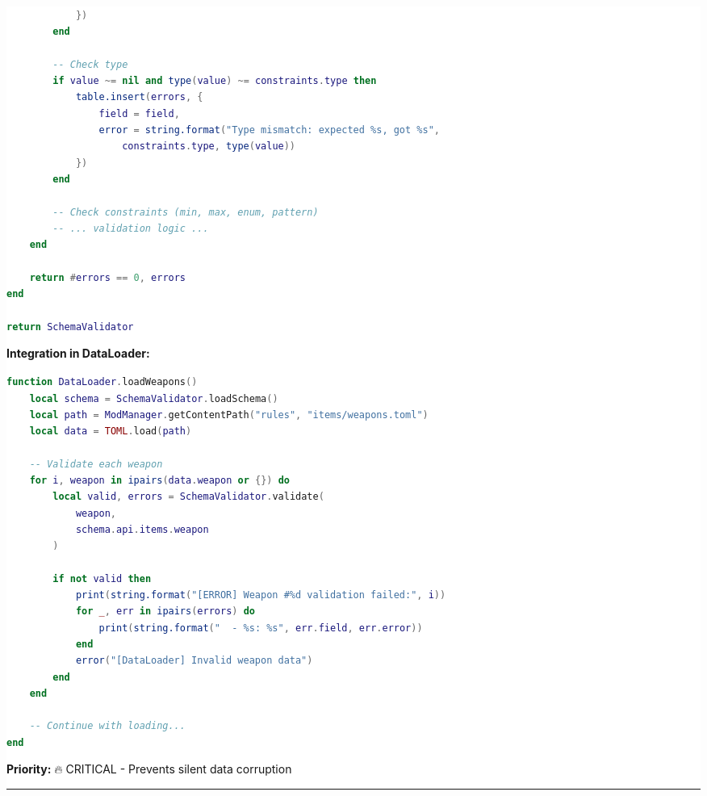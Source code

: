 ```lua
            })
        end
        
        -- Check type
        if value ~= nil and type(value) ~= constraints.type then
            table.insert(errors, {
                field = field,
                error = string.format("Type mismatch: expected %s, got %s",
                    constraints.type, type(value))
            })
        end
        
        -- Check constraints (min, max, enum, pattern)
        -- ... validation logic ...
    end
    
    return #errors == 0, errors
end

return SchemaValidator
```

**Integration in DataLoader:**
```lua
function DataLoader.loadWeapons()
    local schema = SchemaValidator.loadSchema()
    local path = ModManager.getContentPath("rules", "items/weapons.toml")
    local data = TOML.load(path)
    
    -- Validate each weapon
    for i, weapon in ipairs(data.weapon or {}) do
        local valid, errors = SchemaValidator.validate(
            weapon, 
            schema.api.items.weapon
        )
        
        if not valid then
            print(string.format("[ERROR] Weapon #%d validation failed:", i))
            for _, err in ipairs(errors) do
                print(string.format("  - %s: %s", err.field, err.error))
            end
            error("[DataLoader] Invalid weapon data")
        end
    end
    
    -- Continue with loading...
end
```

**Priority:** 🔥 CRITICAL - Prevents silent data corruption

---
